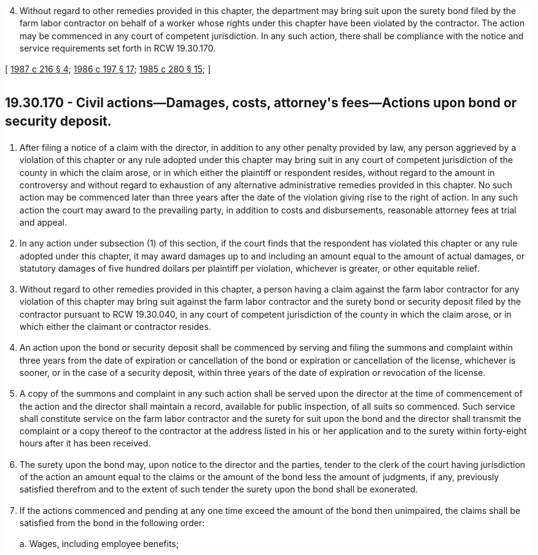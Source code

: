 4. Without regard to other remedies provided in this chapter, the department may bring suit upon the surety bond filed by the farm labor contractor on behalf of a worker whose rights under this chapter have been violated by the contractor. The action may be commenced in any court of competent jurisdiction. In any such action, there shall be compliance with the notice and service requirements set forth in RCW 19.30.170.

\[ [1987 c 216 § 4](https://leg.wa.gov/CodeReviser/documents/sessionlaw/1987c216.pdf?cite=1987%20c%20216%20§%204); [1986 c 197 § 17](https://leg.wa.gov/CodeReviser/documents/sessionlaw/1986c197.pdf?cite=1986%20c%20197%20§%2017); [1985 c 280 § 15](https://leg.wa.gov/CodeReviser/documents/sessionlaw/1985c280.pdf?cite=1985%20c%20280%20§%2015); \]

## 19.30.170 - Civil actions—Damages, costs, attorney's fees—Actions upon bond or security deposit.
1. After filing a notice of a claim with the director, in addition to any other penalty provided by law, any person aggrieved by a violation of this chapter or any rule adopted under this chapter may bring suit in any court of competent jurisdiction of the county in which the claim arose, or in which either the plaintiff or respondent resides, without regard to the amount in controversy and without regard to exhaustion of any alternative administrative remedies provided in this chapter. No such action may be commenced later than three years after the date of the violation giving rise to the right of action. In any such action the court may award to the prevailing party, in addition to costs and disbursements, reasonable attorney fees at trial and appeal.

2. In any action under subsection (1) of this section, if the court finds that the respondent has violated this chapter or any rule adopted under this chapter, it may award damages up to and including an amount equal to the amount of actual damages, or statutory damages of five hundred dollars per plaintiff per violation, whichever is greater, or other equitable relief.

3. Without regard to other remedies provided in this chapter, a person having a claim against the farm labor contractor for any violation of this chapter may bring suit against the farm labor contractor and the surety bond or security deposit filed by the contractor pursuant to RCW 19.30.040, in any court of competent jurisdiction of the county in which the claim arose, or in which either the claimant or contractor resides.

4. An action upon the bond or security deposit shall be commenced by serving and filing the summons and complaint within three years from the date of expiration or cancellation of the bond or expiration or cancellation of the license, whichever is sooner, or in the case of a security deposit, within three years of the date of expiration or revocation of the license.

5. A copy of the summons and complaint in any such action shall be served upon the director at the time of commencement of the action and the director shall maintain a record, available for public inspection, of all suits so commenced. Such service shall constitute service on the farm labor contractor and the surety for suit upon the bond and the director shall transmit the complaint or a copy thereof to the contractor at the address listed in his or her application and to the surety within forty-eight hours after it has been received.

6. The surety upon the bond may, upon notice to the director and the parties, tender to the clerk of the court having jurisdiction of the action an amount equal to the claims or the amount of the bond less the amount of judgments, if any, previously satisfied therefrom and to the extent of such tender the surety upon the bond shall be exonerated.

7. If the actions commenced and pending at any one time exceed the amount of the bond then unimpaired, the claims shall be satisfied from the bond in the following order:

   a. Wages, including employee benefits;
